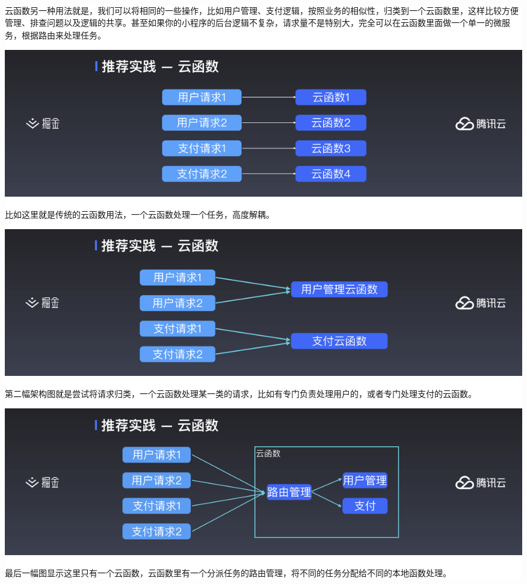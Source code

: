 云函数另一种用法就是，我们可以将相同的一些操作，比如用户管理、支付逻辑，按照业务的相似性，归类到一个云函数里，这样比较方便管理、排查问题以及逻辑的共享。甚至如果你的小程序的后台逻辑不复杂，请求量不是特别大，完全可以在云函数里面做一个单一的微服务，根据路由来处理任务。

![](./40.png)

比如这里就是传统的云函数用法，一个云函数处理一个任务，高度解耦。

![](./41.png)

第二幅架构图就是尝试将请求归类，一个云函数处理某一类的请求，比如有专门负责处理用户的，或者专门处理支付的云函数。

![](./42.png)

最后一幅图显示这里只有一个云函数，云函数里有一个分派任务的路由管理，将不同的任务分配给不同的本地函数处理。
